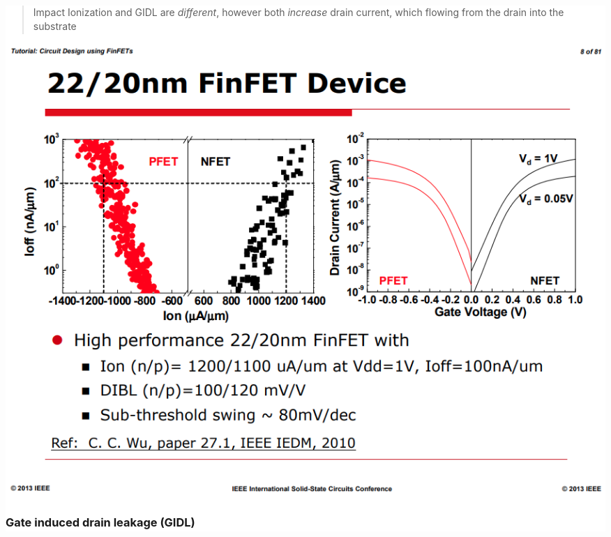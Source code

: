 > Impact Ionization and GIDL are *different*, however both *increase* drain current, which flowing from the drain into the substrate



![image-20241120210915254](insight/image-20241120210915254.png)



### Gate induced drain leakage (GIDL)

